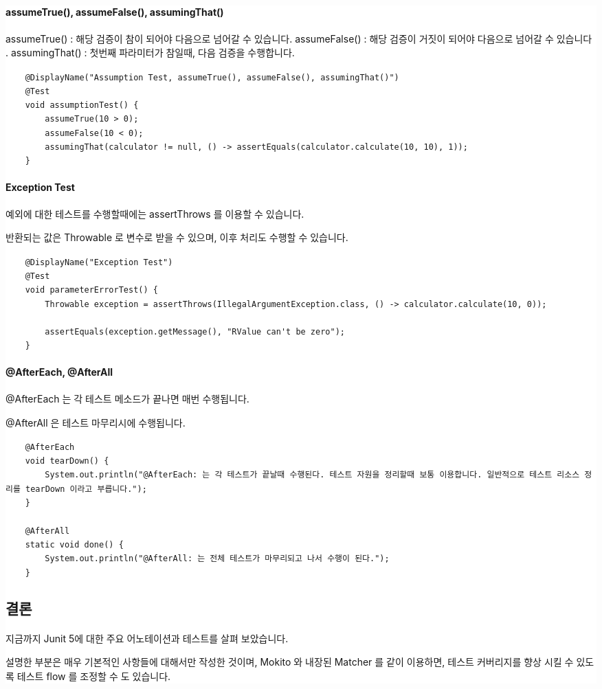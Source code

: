#### assumeTrue(), assumeFalse(), assumingThat()

assumeTrue() : 해당 검증이 참이 되어야 다음으로 넘어갈 수 있습니다.
assumeFalse() : 해당 검증이 거짓이 되어야 다음으로 넘어갈 수 있습니다 .
assumingThat() : 첫번째 파라미터가 참일때, 다음 검증을 수행합니다.

```
    @DisplayName("Assumption Test, assumeTrue(), assumeFalse(), assumingThat()")
    @Test
    void assumptionTest() {
        assumeTrue(10 > 0);
        assumeFalse(10 < 0);
        assumingThat(calculator != null, () -> assertEquals(calculator.calculate(10, 10), 1));
    }
```

#### Exception Test

예외에 대한 테스트를 수행할때에는 assertThrows 를 이용할 수 있습니다.

반환되는 값은 Throwable 로 변수로 받을 수 있으며, 이후 처리도 수행할 수 있습니다.

```
    @DisplayName("Exception Test")
    @Test
    void parameterErrorTest() {
        Throwable exception = assertThrows(IllegalArgumentException.class, () -> calculator.calculate(10, 0));

        assertEquals(exception.getMessage(), "RValue can't be zero");
    }
```

#### @AfterEach, @AfterAll

@AfterEach 는 각 테스트 메소드가 끝나면 매번 수행됩니다.

@AfterAll 은 테스트 마무리시에 수행됩니다.

```
    @AfterEach
    void tearDown() {
        System.out.println("@AfterEach: 는 각 테스트가 끝날때 수행된다. 테스트 자원을 정리할때 보통 이용합니다. 일반적으로 테스트 리소스 정리를 tearDown 이라고 부릅니다.");
    }

    @AfterAll
    static void done() {
        System.out.println("@AfterAll: 는 전체 테스트가 마무리되고 나서 수행이 된다.");
    }
```

## 결론

지금까지 Junit 5에 대한 주요 어노테이션과 테스트를 살펴 보았습니다.

설명한 부분은 매우 기본적인 사항들에 대해서만 작성한 것이며, Mokito 와 내장된 Matcher 를 같이 이용하면, 테스트 커버리지를 향상 시킬 수 있도록 테스트 flow 를 조정할 수 도 있습니다.
